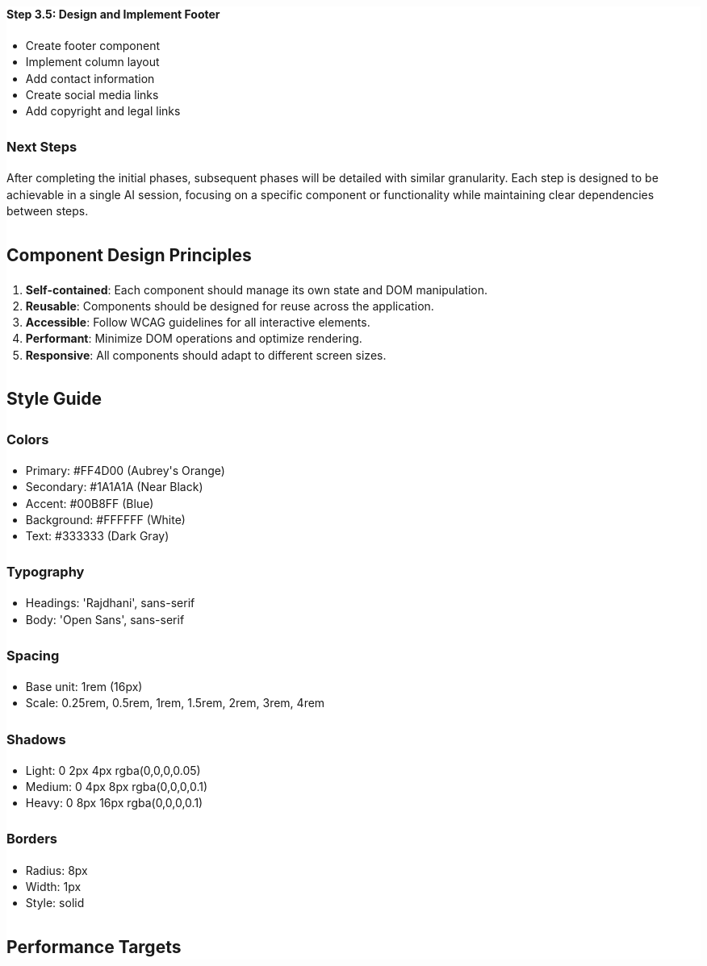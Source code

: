 #### Step 3.5: Design and Implement Footer
- Create footer component
- Implement column layout
- Add contact information
- Create social media links
- Add copyright and legal links

### Next Steps

After completing the initial phases, subsequent phases will be detailed with similar granularity. Each step is designed to be achievable in a single AI session, focusing on a specific component or functionality while maintaining clear dependencies between steps.

## Component Design Principles

1. **Self-contained**: Each component should manage its own state and DOM manipulation.
2. **Reusable**: Components should be designed for reuse across the application.
3. **Accessible**: Follow WCAG guidelines for all interactive elements.
4. **Performant**: Minimize DOM operations and optimize rendering.
5. **Responsive**: All components should adapt to different screen sizes.

## Style Guide

### Colors
- Primary: #FF4D00 (Aubrey's Orange)
- Secondary: #1A1A1A (Near Black)
- Accent: #00B8FF (Blue)
- Background: #FFFFFF (White)
- Text: #333333 (Dark Gray)

### Typography
- Headings: 'Rajdhani', sans-serif
- Body: 'Open Sans', sans-serif

### Spacing
- Base unit: 1rem (16px)
- Scale: 0.25rem, 0.5rem, 1rem, 1.5rem, 2rem, 3rem, 4rem

### Shadows
- Light: 0 2px 4px rgba(0,0,0,0.05)
- Medium: 0 4px 8px rgba(0,0,0,0.1)
- Heavy: 0 8px 16px rgba(0,0,0,0.1)

### Borders
- Radius: 8px
- Width: 1px
- Style: solid

## Performance Targets
